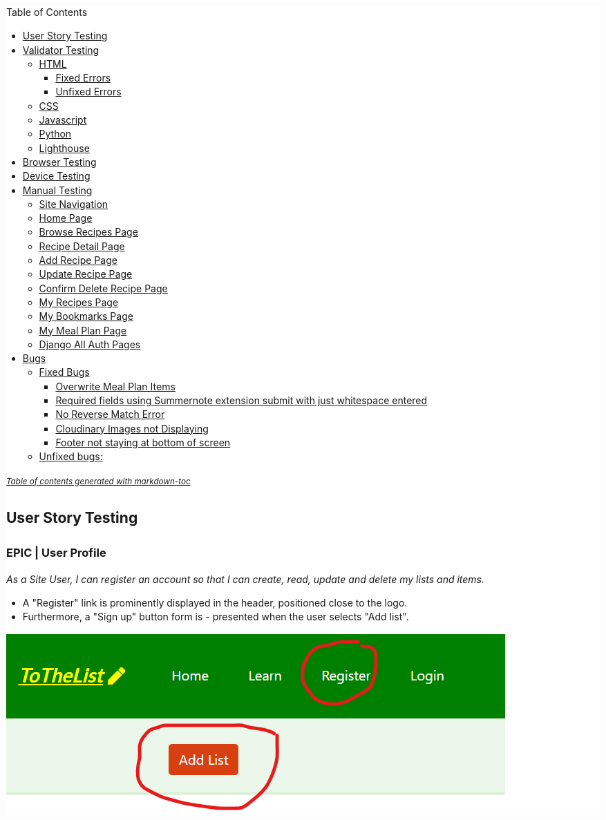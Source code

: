 Table of Contents
- [User Story Testing](#user-story-testing)
- [Validator Testing](#validator-testing)
  * [HTML](#html)
    + [Fixed Errors](#fixed-errors)
    + [Unfixed Errors](#unfixed-errors)
  * [CSS](#css)
  * [Javascript](#javascript)
  * [Python](#python)
  * [Lighthouse](#lighthouse)
- [Browser Testing](#browser-testing)
- [Device Testing](#device-testing)
- [Manual Testing](#manual-testing)
  * [Site Navigation](#site-navigation)
  * [Home Page](#home-page)
  * [Browse Recipes Page](#browse-recipes-page)
  * [Recipe Detail Page](#recipe-detail-page)
  * [Add Recipe Page](#add-recipe-page)
  * [Update Recipe Page](#update-recipe-page)
  * [Confirm Delete Recipe Page](#confirm-delete-recipe-page)
  * [My Recipes Page](#my-recipes-page)
  * [My Bookmarks Page](#my-bookmarks-page)
  * [My Meal Plan Page](#my-meal-plan-page)
  * [Django All Auth Pages](#django-all-auth-pages)
- [Bugs](#bugs)
  * [Fixed Bugs](#fixed-bugs)
    + [Overwrite Meal Plan Items](#overwrite-meal-plan-items)
    + [Required fields using Summernote extension submit with just whitespace entered](#required-fields-using-summernote-extension-submit-with-just-whitespace-entered)
    + [No Reverse Match Error](#no-reverse-match-error)
    + [Cloudinary Images not Displaying](#cloudinary-images-not-displaying)
    + [Footer not staying at bottom of screen](#footer-not-staying-at-bottom-of-screen)
  * [Unfixed bugs:](#unfixed-bugs-)

<small><i><a href='http://ecotrust-canada.github.io/markdown-toc/'>Table of contents generated with markdown-toc</a></i></small>

## User Story Testing

### EPIC | User Profile

*As a Site User, I can register an account so that I can create, read, update and delete my lists and items.*

- A "Register" link is prominently displayed in the header, positioned close to the logo.
- Furthermore, a "Sign up" button form is - presented when the user selects "Add list".

![header](docs/testing_images/signup_options.png)

